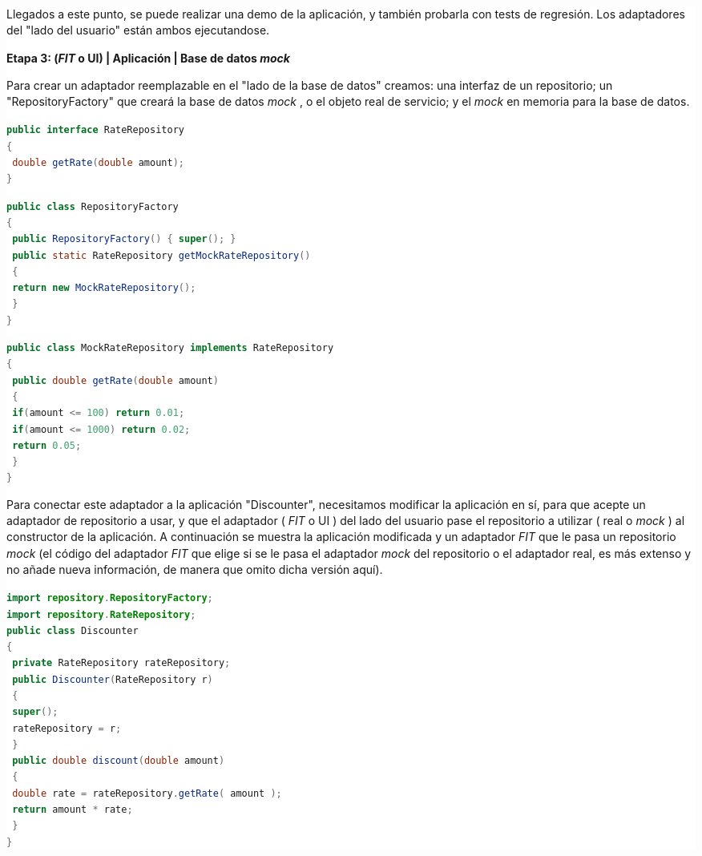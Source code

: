 Llegados a este punto, se puede realizar una demo de la aplicación, y también probarla con tests de regresión. Los adaptadores del "lado del usuario" están ambos ejecutandose.

**Etapa 3: (*FIT* o UI) \| Aplicación \| Base de datos *mock***

Para crear un adaptador reemplazable en el "lado de la base de datos" creamos: una interfaz de un repositorio; un "RepositoryFactory" que creará la base de datos *mock* , o el objeto real de servicio; y el *mock* en memoria para la base de datos.

~~~ java
public interface RateRepository
{
 double getRate(double amount);
}
~~~

~~~ java
public class RepositoryFactory
{
 public RepositoryFactory() { super(); }
 public static RateRepository getMockRateRepository()
 {
 return new MockRateRepository();
 }
}
~~~

~~~ java
public class MockRateRepository implements RateRepository
{
 public double getRate(double amount)
 {
 if(amount <= 100) return 0.01;
 if(amount <= 1000) return 0.02;
 return 0.05;
 }
}
~~~

Para conectar este adaptador a la aplicación "Discounter", necesitamos modificar la aplicación en sí, para que acepte un adaptador de repositorio a usar, y que el adaptador ( *FIT* o UI ) del lado del usuario pase el repositorio a utilizar ( real o *mock* ) al constructor de la aplicación. A continuación se muestra la aplicación modificada y un adaptador *FIT* que le pasa un repositorio *mock* (el código del adaptador *FIT* que elige si se le pasa el adaptador *mock* del repositorio o el adaptador real, es más extenso y no añade nueva información, de manera que omito dicha versión aquí).

~~~ java
import repository.RepositoryFactory;
import repository.RateRepository;
public class Discounter
{
 private RateRepository rateRepository;
 public Discounter(RateRepository r)
 {
 super();
 rateRepository = r;
 }
 public double discount(double amount)
 {
 double rate = rateRepository.getRate( amount );
 return amount * rate;
 }
}
~~~

